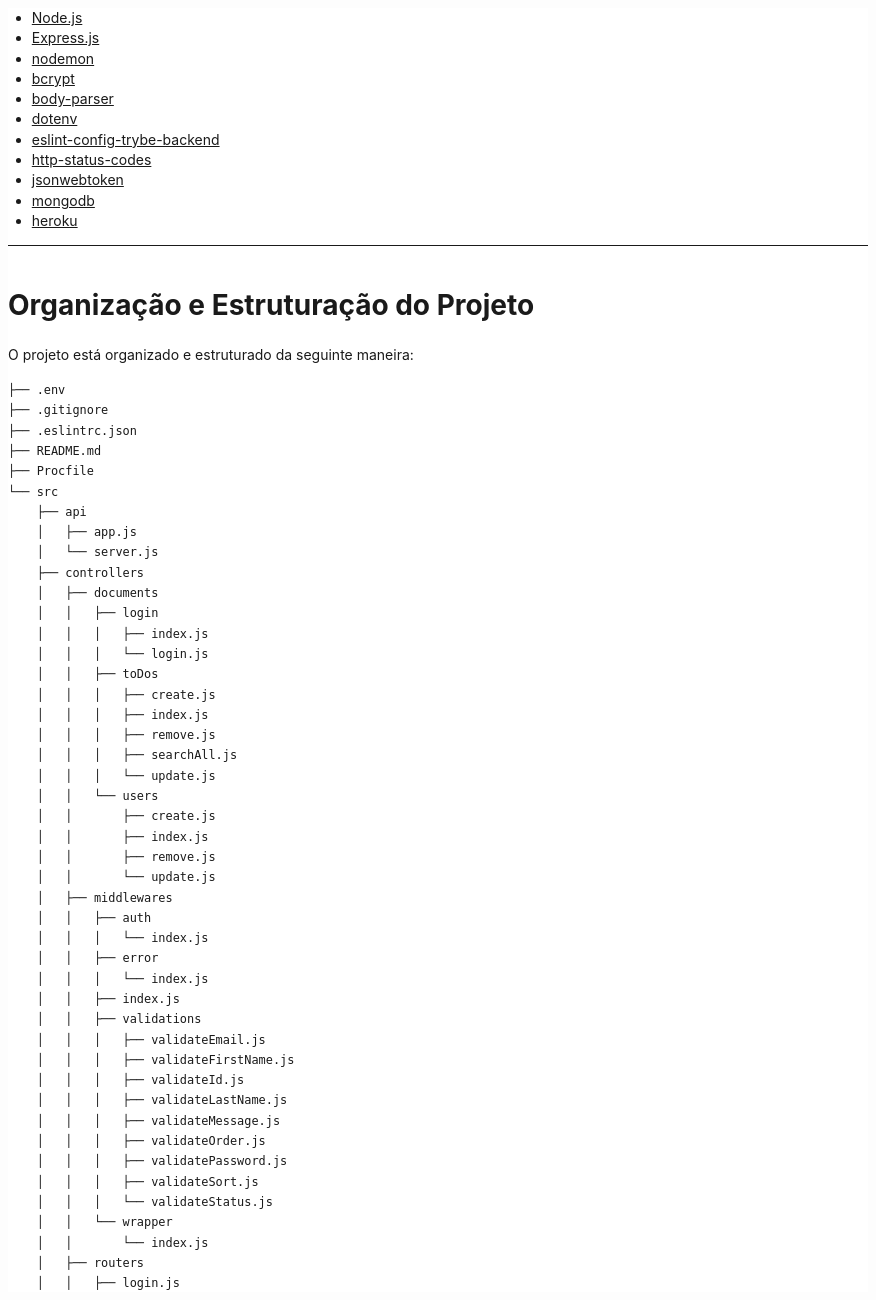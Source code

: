 - [Node.js](https://nodejs.org/en/)
- [Express.js](https://expressjs.com/pt-br/)
- [nodemon](https://nodemon.io/)
- [bcrypt](https://www.npmjs.com/package/bcrypt)
- [body-parser](https://www.npmjs.com/package/body-parser)
- [dotenv](https://www.npmjs.com/package/dotenv)
- [eslint-config-trybe-backend](https://www.npmjs.com/package/eslint-config-trybe-backend)
- [http-status-codes](https://www.npmjs.com/package/http-status-codes)
- [jsonwebtoken](https://www.npmjs.com/package/jsonwebtoken)
- [mongodb](https://www.npmjs.com/package/mongodb)
- [heroku](https://www.heroku.com/)

---

# Organização e Estruturação do Projeto

O projeto está organizado e estruturado da seguinte maneira:

```bash
├── .env
├── .gitignore
├── .eslintrc.json
├── README.md
├── Procfile
└── src
    ├── api
    │   ├── app.js
    │   └── server.js
    ├── controllers
    │   ├── documents
    │   │   ├── login
    │   │   │   ├── index.js
    │   │   │   └── login.js
    │   │   ├── toDos
    │   │   │   ├── create.js
    │   │   │   ├── index.js
    │   │   │   ├── remove.js
    │   │   │   ├── searchAll.js
    │   │   │   └── update.js
    │   │   └── users
    │   │       ├── create.js
    │   │       ├── index.js
    │   │       ├── remove.js
    │   │       └── update.js
    │   ├── middlewares
    │   │   ├── auth
    │   │   │   └── index.js
    │   │   ├── error
    │   │   │   └── index.js
    │   │   ├── index.js
    │   │   ├── validations
    │   │   │   ├── validateEmail.js
    │   │   │   ├── validateFirstName.js
    │   │   │   ├── validateId.js
    │   │   │   ├── validateLastName.js
    │   │   │   ├── validateMessage.js
    │   │   │   ├── validateOrder.js
    │   │   │   ├── validatePassword.js
    │   │   │   ├── validateSort.js
    │   │   │   └── validateStatus.js
    │   │   └── wrapper
    │   │       └── index.js
    │   ├── routers
    │   │   ├── login.js
```